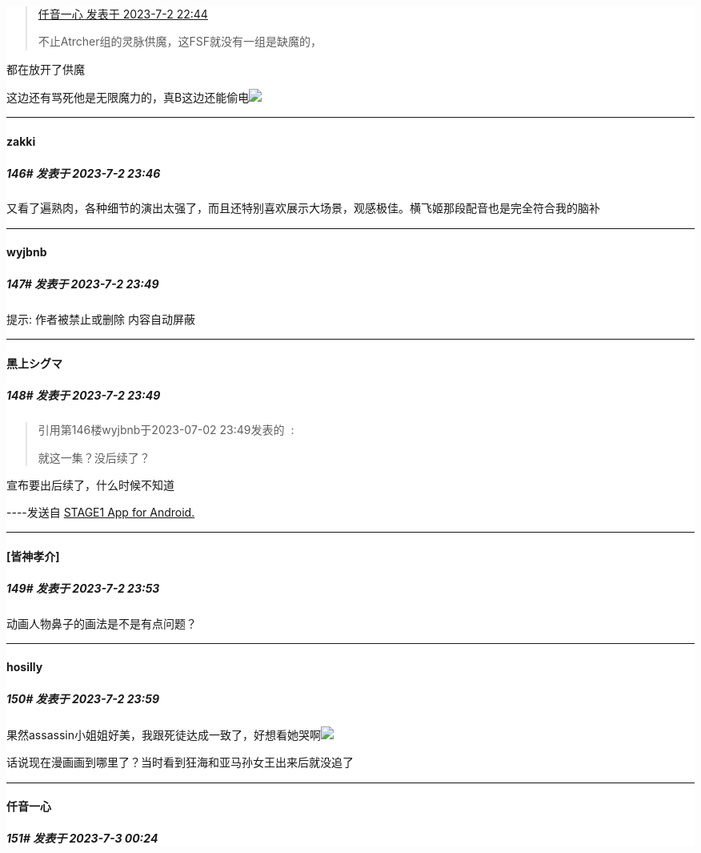 <blockquote><a href="httphttps://bbs.saraba1st.com/2b/forum.php?mod=redirect&amp;goto=findpost&amp;pid=61522788&amp;ptid=2086574" target="_blank">仟音一心 发表于 2023-7-2 22:44</a>

不止Atrcher组的灵脉供魔，这FSF就没有一组是缺魔的，</blockquote>
都在放开了供魔

这边还有骂死他是无限魔力的，真B这边还能偷电<img src="https://static.saraba1st.com/image/smiley/face2017/046.png" referrerpolicy="no-referrer">

*****

####  zakki  
##### 146#       发表于 2023-7-2 23:46

又看了遍熟肉，各种细节的演出太强了，而且还特别喜欢展示大场景，观感极佳。横飞姬那段配音也是完全符合我的脑补

*****

####  wyjbnb  
##### 147#       发表于 2023-7-2 23:49

提示: 作者被禁止或删除 内容自动屏蔽

*****

####  黑上シグマ  
##### 148#       发表于 2023-7-2 23:49

<blockquote>引用第146楼wyjbnb于2023-07-02 23:49发表的  :

就这一集？没后续了？</blockquote>
宣布要出后续了，什么时候不知道

----发送自 [STAGE1 App for Android.](http://stage1.5j4m.com/?1.37)

*****

####  [皆神孝介]  
##### 149#       发表于 2023-7-2 23:53

动画人物鼻子的画法是不是有点问题？

*****

####  hosilly  
##### 150#       发表于 2023-7-2 23:59

果然assassin小姐姐好美，我跟死徒达成一致了，好想看她哭啊<img src="https://static.saraba1st.com/image/smiley/face2017/074.png" referrerpolicy="no-referrer">

话说现在漫画画到哪里了？当时看到狂海和亚马孙女王出来后就没追了

*****

####  仟音一心  
##### 151#       发表于 2023-7-3 00:24
